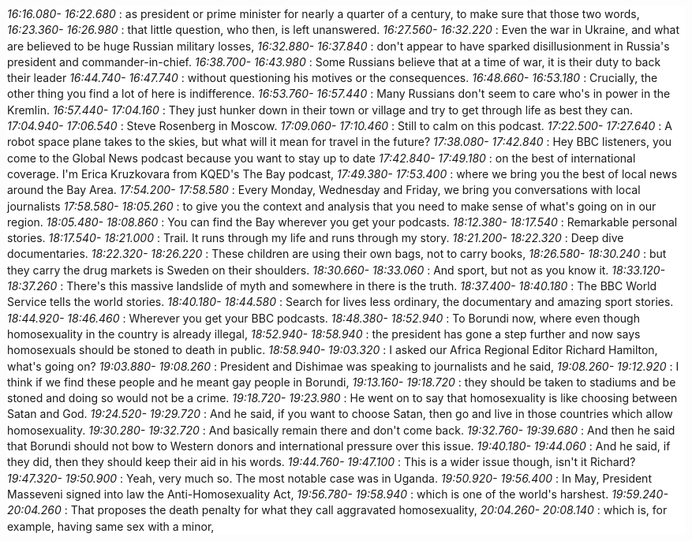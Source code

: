 *16:16.080- 16:22.680* :  as president or prime minister for nearly a quarter of a century, to make sure that those two words,
*16:23.360- 16:26.980* :  that little question, who then, is left unanswered.
*16:27.560- 16:32.220* :  Even the war in Ukraine, and what are believed to be huge Russian military losses,
*16:32.880- 16:37.840* :  don't appear to have sparked disillusionment in Russia's president and commander-in-chief.
*16:38.700- 16:43.980* :  Some Russians believe that at a time of war, it is their duty to back their leader
*16:44.740- 16:47.740* :  without questioning his motives or the consequences.
*16:48.660- 16:53.180* :  Crucially, the other thing you find a lot of here is indifference.
*16:53.760- 16:57.440* :  Many Russians don't seem to care who's in power in the Kremlin.
*16:57.440- 17:04.160* :  They just hunker down in their town or village and try to get through life as best they can.
*17:04.940- 17:06.540* :  Steve Rosenberg in Moscow.
*17:09.060- 17:10.460* :  Still to calm on this podcast.
*17:22.500- 17:27.640* :  A robot space plane takes to the skies, but what will it mean for travel in the future?
*17:38.080- 17:42.840* :  Hey BBC listeners, you come to the Global News podcast because you want to stay up to date
*17:42.840- 17:49.180* :  on the best of international coverage. I'm Erica Kruzkovara from KQED's The Bay podcast,
*17:49.380- 17:53.400* :  where we bring you the best of local news around the Bay Area.
*17:54.200- 17:58.580* :  Every Monday, Wednesday and Friday, we bring you conversations with local journalists
*17:58.580- 18:05.260* :  to give you the context and analysis that you need to make sense of what's going on in our region.
*18:05.480- 18:08.860* :  You can find the Bay wherever you get your podcasts.
*18:12.380- 18:17.540* :  Remarkable personal stories.
*18:17.540- 18:21.000* :  Trail. It runs through my life and runs through my story.
*18:21.200- 18:22.320* :  Deep dive documentaries.
*18:22.320- 18:26.220* :  These children are using their own bags, not to carry books,
*18:26.580- 18:30.240* :  but they carry the drug markets is Sweden on their shoulders.
*18:30.660- 18:33.060* :  And sport, but not as you know it.
*18:33.120- 18:37.260* :  There's this massive landslide of myth and somewhere in there is the truth.
*18:37.400- 18:40.180* :  The BBC World Service tells the world stories.
*18:40.180- 18:44.580* :  Search for lives less ordinary, the documentary and amazing sport stories.
*18:44.920- 18:46.460* :  Wherever you get your BBC podcasts.
*18:48.380- 18:52.940* :  To Borundi now, where even though homosexuality in the country is already illegal,
*18:52.940- 18:58.940* :  the president has gone a step further and now says homosexuals should be stoned to death in public.
*18:58.940- 19:03.320* :  I asked our Africa Regional Editor Richard Hamilton, what's going on?
*19:03.880- 19:08.260* :  President and Dishimae was speaking to journalists and he said,
*19:08.260- 19:12.920* :  I think if we find these people and he meant gay people in Borundi,
*19:13.160- 19:18.720* :  they should be taken to stadiums and be stoned and doing so would not be a crime.
*19:18.720- 19:23.980* :  He went on to say that homosexuality is like choosing between Satan and God.
*19:24.520- 19:29.720* :  And he said, if you want to choose Satan, then go and live in those countries which allow homosexuality.
*19:30.280- 19:32.720* :  And basically remain there and don't come back.
*19:32.760- 19:39.680* :  And then he said that Borundi should not bow to Western donors and international pressure over this issue.
*19:40.180- 19:44.060* :  And he said, if they did, then they should keep their aid in his words.
*19:44.760- 19:47.100* :  This is a wider issue though, isn't it Richard?
*19:47.320- 19:50.900* :  Yeah, very much so. The most notable case was in Uganda.
*19:50.920- 19:56.400* :  In May, President Masseveni signed into law the Anti-Homosexuality Act,
*19:56.780- 19:58.940* :  which is one of the world's harshest.
*19:59.240- 20:04.260* :  That proposes the death penalty for what they call aggravated homosexuality,
*20:04.260- 20:08.140* :  which is, for example, having same sex with a minor,